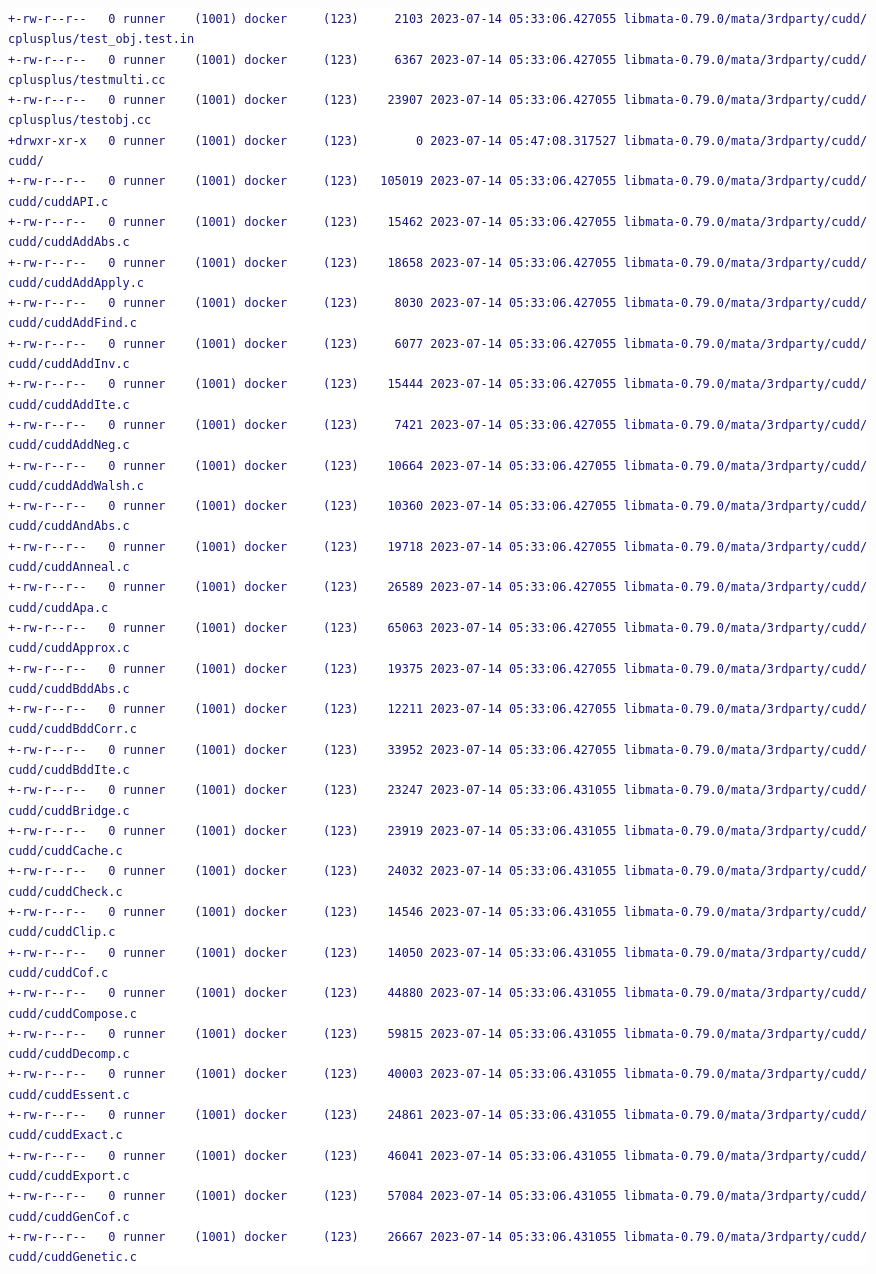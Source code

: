 ```diff
+-rw-r--r--   0 runner    (1001) docker     (123)     2103 2023-07-14 05:33:06.427055 libmata-0.79.0/mata/3rdparty/cudd/cplusplus/test_obj.test.in
+-rw-r--r--   0 runner    (1001) docker     (123)     6367 2023-07-14 05:33:06.427055 libmata-0.79.0/mata/3rdparty/cudd/cplusplus/testmulti.cc
+-rw-r--r--   0 runner    (1001) docker     (123)    23907 2023-07-14 05:33:06.427055 libmata-0.79.0/mata/3rdparty/cudd/cplusplus/testobj.cc
+drwxr-xr-x   0 runner    (1001) docker     (123)        0 2023-07-14 05:47:08.317527 libmata-0.79.0/mata/3rdparty/cudd/cudd/
+-rw-r--r--   0 runner    (1001) docker     (123)   105019 2023-07-14 05:33:06.427055 libmata-0.79.0/mata/3rdparty/cudd/cudd/cuddAPI.c
+-rw-r--r--   0 runner    (1001) docker     (123)    15462 2023-07-14 05:33:06.427055 libmata-0.79.0/mata/3rdparty/cudd/cudd/cuddAddAbs.c
+-rw-r--r--   0 runner    (1001) docker     (123)    18658 2023-07-14 05:33:06.427055 libmata-0.79.0/mata/3rdparty/cudd/cudd/cuddAddApply.c
+-rw-r--r--   0 runner    (1001) docker     (123)     8030 2023-07-14 05:33:06.427055 libmata-0.79.0/mata/3rdparty/cudd/cudd/cuddAddFind.c
+-rw-r--r--   0 runner    (1001) docker     (123)     6077 2023-07-14 05:33:06.427055 libmata-0.79.0/mata/3rdparty/cudd/cudd/cuddAddInv.c
+-rw-r--r--   0 runner    (1001) docker     (123)    15444 2023-07-14 05:33:06.427055 libmata-0.79.0/mata/3rdparty/cudd/cudd/cuddAddIte.c
+-rw-r--r--   0 runner    (1001) docker     (123)     7421 2023-07-14 05:33:06.427055 libmata-0.79.0/mata/3rdparty/cudd/cudd/cuddAddNeg.c
+-rw-r--r--   0 runner    (1001) docker     (123)    10664 2023-07-14 05:33:06.427055 libmata-0.79.0/mata/3rdparty/cudd/cudd/cuddAddWalsh.c
+-rw-r--r--   0 runner    (1001) docker     (123)    10360 2023-07-14 05:33:06.427055 libmata-0.79.0/mata/3rdparty/cudd/cudd/cuddAndAbs.c
+-rw-r--r--   0 runner    (1001) docker     (123)    19718 2023-07-14 05:33:06.427055 libmata-0.79.0/mata/3rdparty/cudd/cudd/cuddAnneal.c
+-rw-r--r--   0 runner    (1001) docker     (123)    26589 2023-07-14 05:33:06.427055 libmata-0.79.0/mata/3rdparty/cudd/cudd/cuddApa.c
+-rw-r--r--   0 runner    (1001) docker     (123)    65063 2023-07-14 05:33:06.427055 libmata-0.79.0/mata/3rdparty/cudd/cudd/cuddApprox.c
+-rw-r--r--   0 runner    (1001) docker     (123)    19375 2023-07-14 05:33:06.427055 libmata-0.79.0/mata/3rdparty/cudd/cudd/cuddBddAbs.c
+-rw-r--r--   0 runner    (1001) docker     (123)    12211 2023-07-14 05:33:06.427055 libmata-0.79.0/mata/3rdparty/cudd/cudd/cuddBddCorr.c
+-rw-r--r--   0 runner    (1001) docker     (123)    33952 2023-07-14 05:33:06.427055 libmata-0.79.0/mata/3rdparty/cudd/cudd/cuddBddIte.c
+-rw-r--r--   0 runner    (1001) docker     (123)    23247 2023-07-14 05:33:06.431055 libmata-0.79.0/mata/3rdparty/cudd/cudd/cuddBridge.c
+-rw-r--r--   0 runner    (1001) docker     (123)    23919 2023-07-14 05:33:06.431055 libmata-0.79.0/mata/3rdparty/cudd/cudd/cuddCache.c
+-rw-r--r--   0 runner    (1001) docker     (123)    24032 2023-07-14 05:33:06.431055 libmata-0.79.0/mata/3rdparty/cudd/cudd/cuddCheck.c
+-rw-r--r--   0 runner    (1001) docker     (123)    14546 2023-07-14 05:33:06.431055 libmata-0.79.0/mata/3rdparty/cudd/cudd/cuddClip.c
+-rw-r--r--   0 runner    (1001) docker     (123)    14050 2023-07-14 05:33:06.431055 libmata-0.79.0/mata/3rdparty/cudd/cudd/cuddCof.c
+-rw-r--r--   0 runner    (1001) docker     (123)    44880 2023-07-14 05:33:06.431055 libmata-0.79.0/mata/3rdparty/cudd/cudd/cuddCompose.c
+-rw-r--r--   0 runner    (1001) docker     (123)    59815 2023-07-14 05:33:06.431055 libmata-0.79.0/mata/3rdparty/cudd/cudd/cuddDecomp.c
+-rw-r--r--   0 runner    (1001) docker     (123)    40003 2023-07-14 05:33:06.431055 libmata-0.79.0/mata/3rdparty/cudd/cudd/cuddEssent.c
+-rw-r--r--   0 runner    (1001) docker     (123)    24861 2023-07-14 05:33:06.431055 libmata-0.79.0/mata/3rdparty/cudd/cudd/cuddExact.c
+-rw-r--r--   0 runner    (1001) docker     (123)    46041 2023-07-14 05:33:06.431055 libmata-0.79.0/mata/3rdparty/cudd/cudd/cuddExport.c
+-rw-r--r--   0 runner    (1001) docker     (123)    57084 2023-07-14 05:33:06.431055 libmata-0.79.0/mata/3rdparty/cudd/cudd/cuddGenCof.c
+-rw-r--r--   0 runner    (1001) docker     (123)    26667 2023-07-14 05:33:06.431055 libmata-0.79.0/mata/3rdparty/cudd/cudd/cuddGenetic.c
```